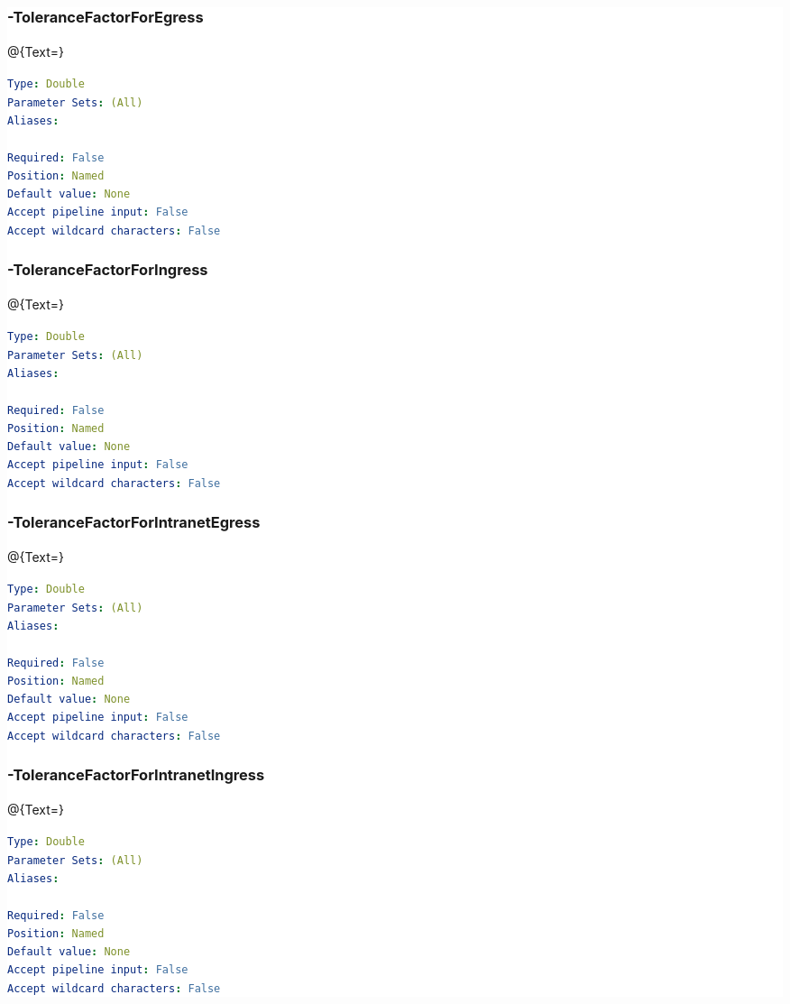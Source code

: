 ### -ToleranceFactorForEgress
@{Text=}

```yaml
Type: Double
Parameter Sets: (All)
Aliases: 

Required: False
Position: Named
Default value: None
Accept pipeline input: False
Accept wildcard characters: False
```

### -ToleranceFactorForIngress
@{Text=}

```yaml
Type: Double
Parameter Sets: (All)
Aliases: 

Required: False
Position: Named
Default value: None
Accept pipeline input: False
Accept wildcard characters: False
```

### -ToleranceFactorForIntranetEgress
@{Text=}

```yaml
Type: Double
Parameter Sets: (All)
Aliases: 

Required: False
Position: Named
Default value: None
Accept pipeline input: False
Accept wildcard characters: False
```

### -ToleranceFactorForIntranetIngress
@{Text=}

```yaml
Type: Double
Parameter Sets: (All)
Aliases: 

Required: False
Position: Named
Default value: None
Accept pipeline input: False
Accept wildcard characters: False
```
